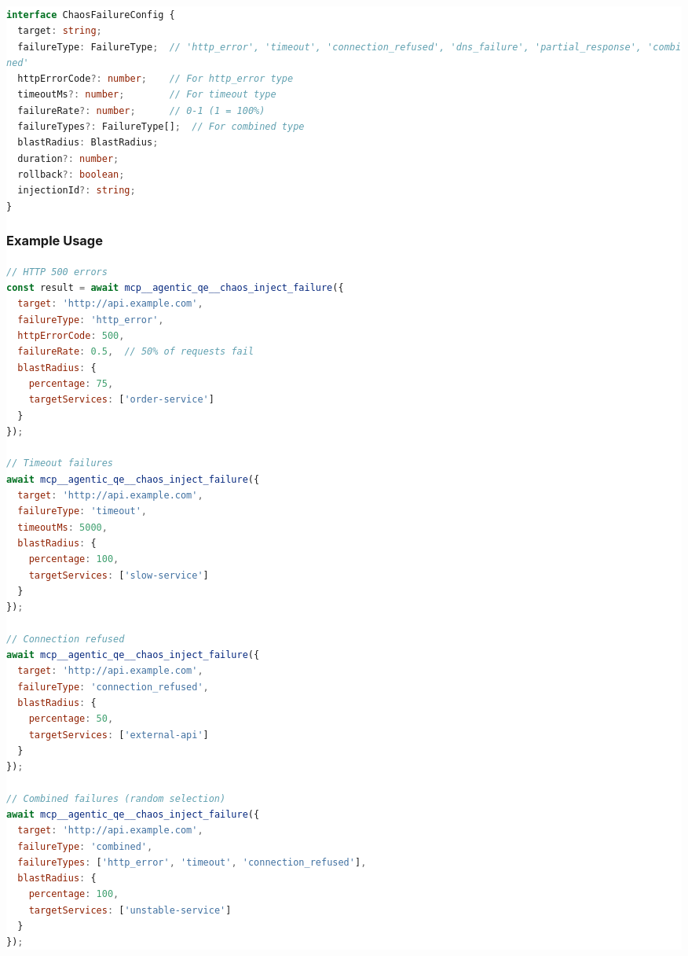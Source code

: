 ```typescript
interface ChaosFailureConfig {
  target: string;
  failureType: FailureType;  // 'http_error', 'timeout', 'connection_refused', 'dns_failure', 'partial_response', 'combined'
  httpErrorCode?: number;    // For http_error type
  timeoutMs?: number;        // For timeout type
  failureRate?: number;      // 0-1 (1 = 100%)
  failureTypes?: FailureType[];  // For combined type
  blastRadius: BlastRadius;
  duration?: number;
  rollback?: boolean;
  injectionId?: string;
}
```

### Example Usage

```javascript
// HTTP 500 errors
const result = await mcp__agentic_qe__chaos_inject_failure({
  target: 'http://api.example.com',
  failureType: 'http_error',
  httpErrorCode: 500,
  failureRate: 0.5,  // 50% of requests fail
  blastRadius: {
    percentage: 75,
    targetServices: ['order-service']
  }
});

// Timeout failures
await mcp__agentic_qe__chaos_inject_failure({
  target: 'http://api.example.com',
  failureType: 'timeout',
  timeoutMs: 5000,
  blastRadius: {
    percentage: 100,
    targetServices: ['slow-service']
  }
});

// Connection refused
await mcp__agentic_qe__chaos_inject_failure({
  target: 'http://api.example.com',
  failureType: 'connection_refused',
  blastRadius: {
    percentage: 50,
    targetServices: ['external-api']
  }
});

// Combined failures (random selection)
await mcp__agentic_qe__chaos_inject_failure({
  target: 'http://api.example.com',
  failureType: 'combined',
  failureTypes: ['http_error', 'timeout', 'connection_refused'],
  blastRadius: {
    percentage: 100,
    targetServices: ['unstable-service']
  }
});
```
